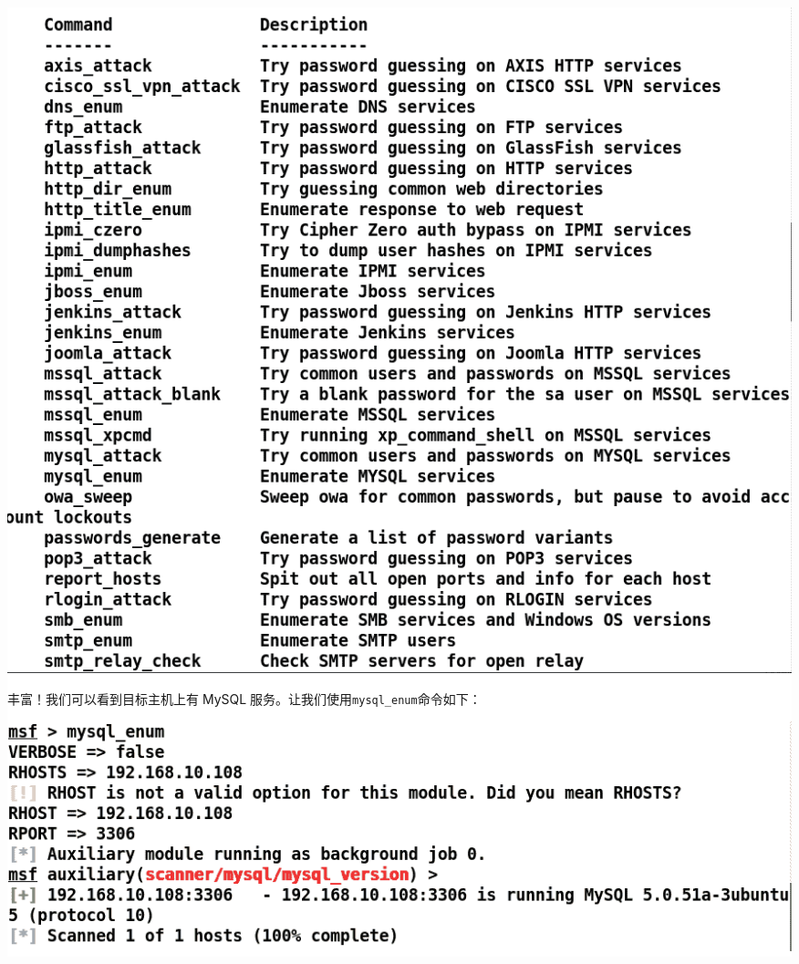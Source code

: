 ![](img/4a6bf20d-da16-4751-af70-87f82c4ae853.png)

丰富！我们可以看到目标主机上有 MySQL 服务。让我们使用`mysql_enum`命令如下：

![](img/a529f592-5dca-45f5-8e18-2c2148a07fc8.png)
